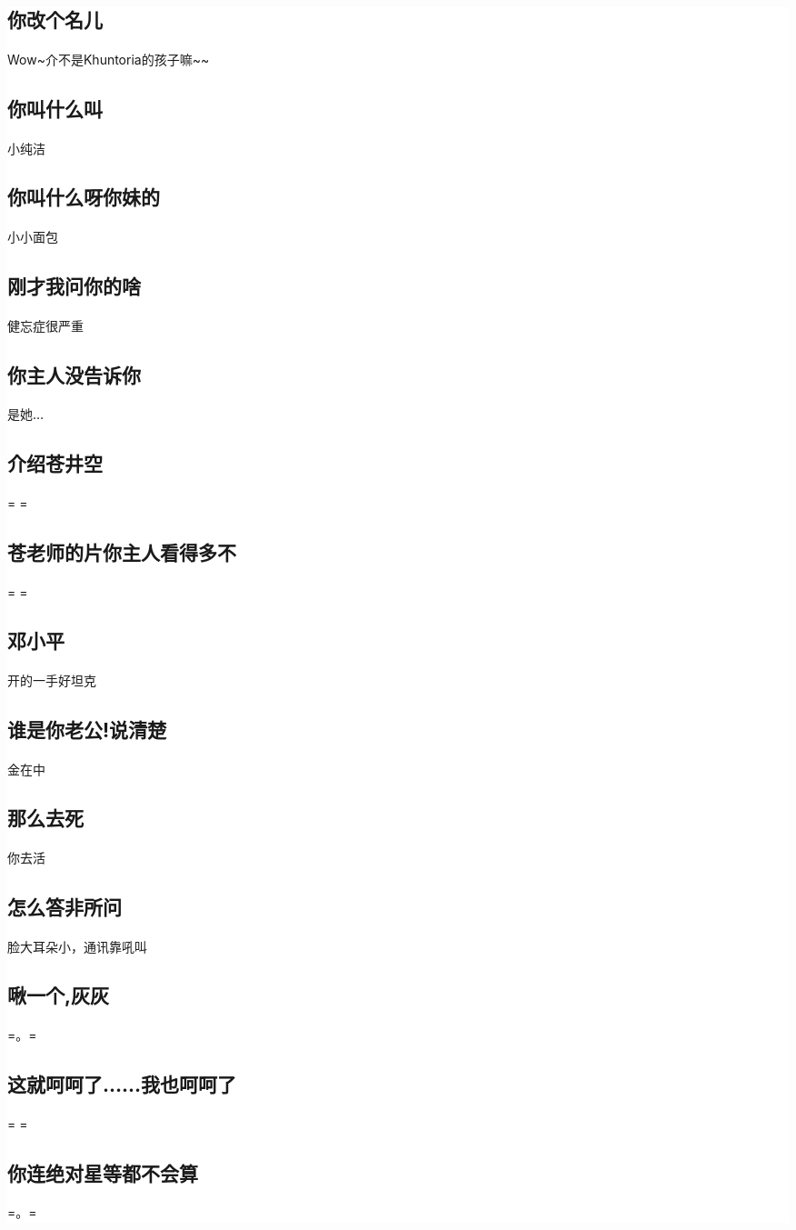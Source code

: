 ## 你改个名儿
Wow~介不是Khuntoria的孩子嘛~~

## 你叫什么叫
小纯洁

## 你叫什么呀你妹的
小小面包

## 刚才我问你的啥
健忘症很严重

## 你主人没告诉你
是她…

## 介绍苍井空
= =

## 苍老师的片你主人看得多不
= =

## 邓小平
开的一手好坦克

## 谁是你老公!说清楚
金在中

## 那么去死
你去活

## 怎么答非所问
脸大耳朵小，通讯靠吼叫

## 啾一个,灰灰
=。=

## 这就呵呵了……我也呵呵了
= =

## 你连绝对星等都不会算
=。=
